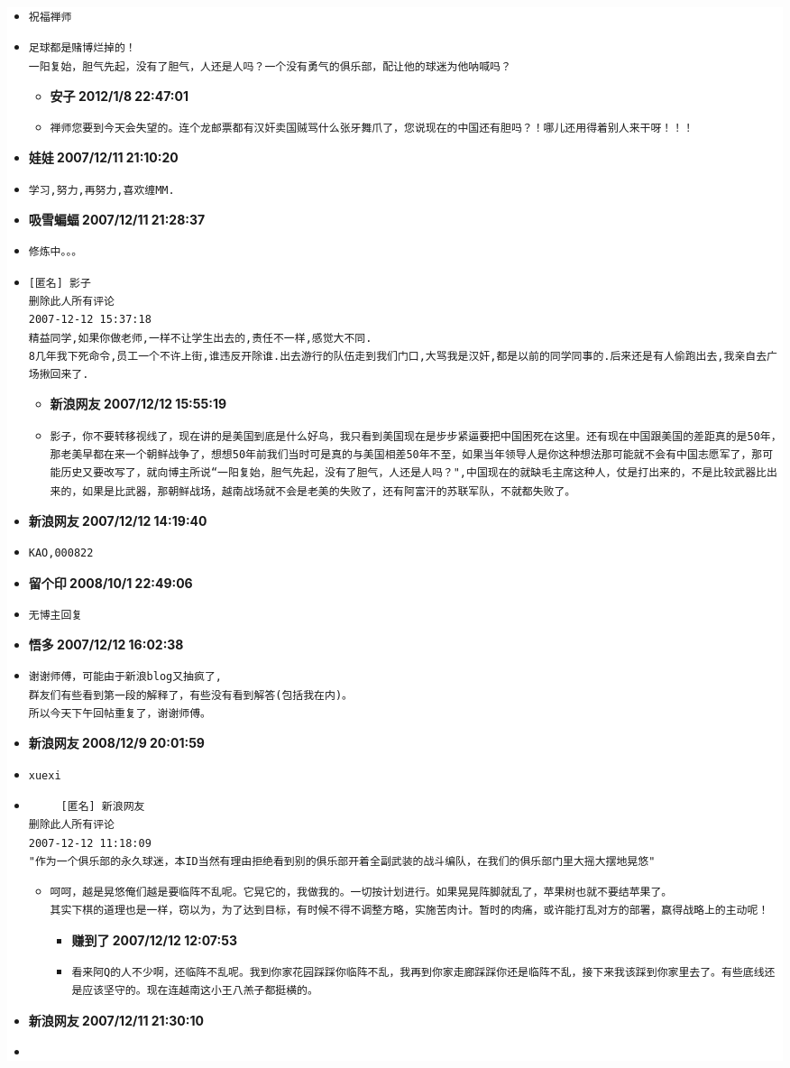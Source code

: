 - ```
  祝福禅师
  ```
- ```
  足球都是赌博烂掉的！
  一阳复始，胆气先起，没有了胆气，人还是人吗？一个没有勇气的俱乐部，配让他的球迷为他呐喊吗？
  ```
   - **安子 2012/1/8 22:47:01**
   - ```
     禅师您要到今天会失望的。连个龙邮票都有汉奸卖国贼骂什么张牙舞爪了，您说现在的中国还有胆吗？！哪儿还用得着别人来干呀！！！
     ```
- **娃娃 2007/12/11 21:10:20**
- ```
  学习,努力,再努力,喜欢缠MM.
  ```
- **吸雪蝙蝠 2007/12/11 21:28:37**
- ```
  修炼中。。。
  ```
- ```
  [匿名] 影子
  删除此人所有评论
  2007-12-12 15:37:18
  精益同学,如果你做老师,一样不让学生出去的,责任不一样,感觉大不同.
  8几年我下死命令,员工一个不许上街,谁违反开除谁.出去游行的队伍走到我们门口,大骂我是汉奸,都是以前的同学同事的.后来还是有人偷跑出去,我亲自去广场揪回来了.
  ```
   - **新浪网友 2007/12/12 15:55:19**
   - ```
     影子，你不要转移视线了，现在讲的是美国到底是什么好鸟，我只看到美国现在是步步紧逼要把中国困死在这里。还有现在中国跟美国的差距真的是50年，那老美早都在来一个朝鲜战争了，想想50年前我们当时可是真的与美国相差50年不至，如果当年领导人是你这种想法那可能就不会有中国志愿军了，那可能历史又要改写了，就向博主所说“一阳复始，胆气先起，没有了胆气，人还是人吗？",中国现在的就缺毛主席这种人，仗是打出来的，不是比较武器比出来的，如果是比武器，那朝鲜战场，越南战场就不会是老美的失败了，还有阿富汗的苏联军队，不就都失败了。
     ```
- **新浪网友 2007/12/12 14:19:40**
- ```
  KAO,000822
  ```
- **留个印 2008/10/1 22:49:06**
- ```
  无博主回复
  ```
- **悟多 2007/12/12 16:02:38**
- ```
  谢谢师傅，可能由于新浪blog又抽疯了,
  群友们有些看到第一段的解释了，有些没有看到解答(包括我在内)。
  所以今天下午回帖重复了，谢谢师傅。
  ```
- **新浪网友 2008/12/9 20:01:59**
- ```
  xuexi
  ```
- ```
       [匿名] 新浪网友
  删除此人所有评论
  2007-12-12 11:18:09
  "作为一个俱乐部的永久球迷，本ID当然有理由拒绝看到别的俱乐部开着全副武装的战斗编队，在我们的俱乐部门里大摇大摆地晃悠"
  ```
   - ```
     呵呵，越是晃悠俺们越是要临阵不乱呢。它晃它的，我做我的。一切按计划进行。如果晃晃阵脚就乱了，苹果树也就不要结苹果了。
     其实下棋的道理也是一样，窃以为，为了达到目标，有时候不得不调整方略，实施苦肉计。暂时的肉痛，或许能打乱对方的部署，赢得战略上的主动呢！
     ```
      - **赚到了 2007/12/12 12:07:53**
      - ```
        看来阿Q的人不少啊，还临阵不乱呢。我到你家花园踩踩你临阵不乱，我再到你家走廊踩踩你还是临阵不乱，接下来我该踩到你家里去了。有些底线还是应该坚守的。现在连越南这小王八羔子都挺横的。
        ```
- **新浪网友 2007/12/11 21:30:10**
- ```